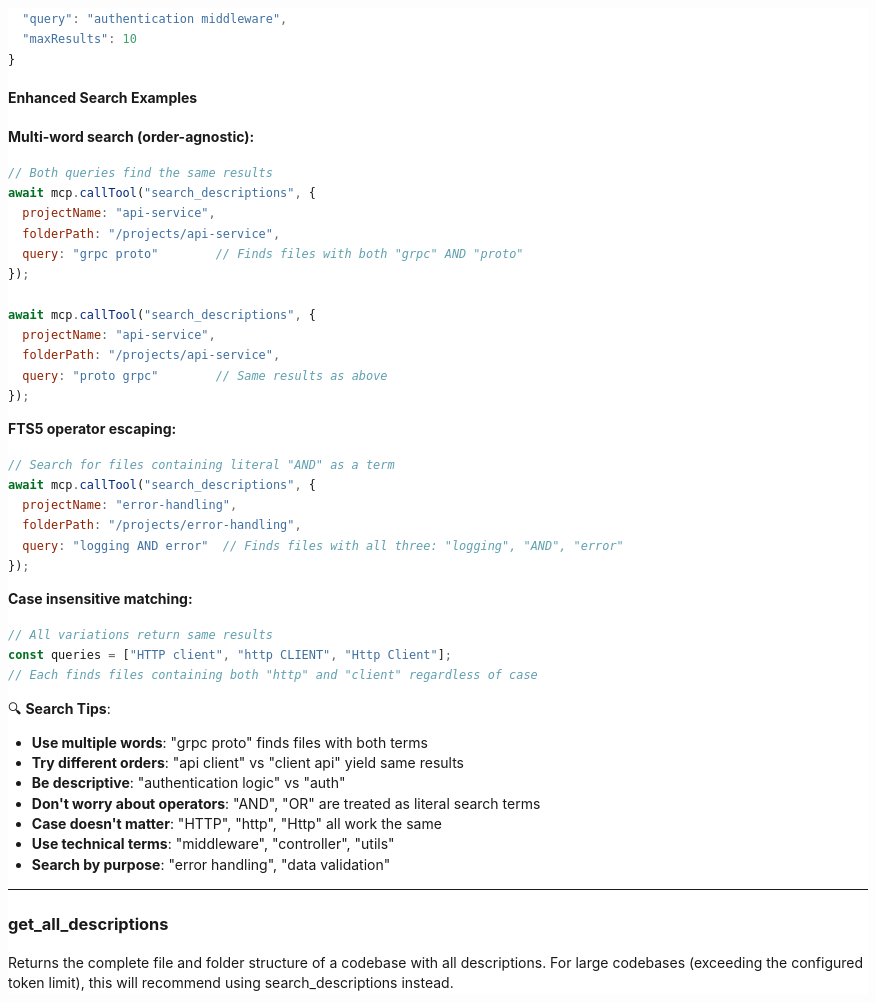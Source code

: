 ```javascript
  "query": "authentication middleware",
  "maxResults": 10
}
```

#### Enhanced Search Examples

**Multi-word search (order-agnostic):**
```javascript
// Both queries find the same results
await mcp.callTool("search_descriptions", {
  projectName: "api-service",
  folderPath: "/projects/api-service",
  query: "grpc proto"        // Finds files with both "grpc" AND "proto"
});

await mcp.callTool("search_descriptions", {
  projectName: "api-service",
  folderPath: "/projects/api-service",
  query: "proto grpc"        // Same results as above
});
```

**FTS5 operator escaping:**
```javascript
// Search for files containing literal "AND" as a term
await mcp.callTool("search_descriptions", {
  projectName: "error-handling",
  folderPath: "/projects/error-handling",
  query: "logging AND error"  // Finds files with all three: "logging", "AND", "error"
});
```

**Case insensitive matching:**
```javascript
// All variations return same results
const queries = ["HTTP client", "http CLIENT", "Http Client"];
// Each finds files containing both "http" and "client" regardless of case
```

🔍 **Search Tips**:
- **Use multiple words**: "grpc proto" finds files with both terms
- **Try different orders**: "api client" vs "client api" yield same results
- **Be descriptive**: "authentication logic" vs "auth"
- **Don't worry about operators**: "AND", "OR" are treated as literal search terms
- **Case doesn't matter**: "HTTP", "http", "Http" all work the same
- **Use technical terms**: "middleware", "controller", "utils"
- **Search by purpose**: "error handling", "data validation"

---

### get_all_descriptions

Returns the complete file and folder structure of a codebase with all descriptions. For large codebases (exceeding the configured token limit), this will recommend using search_descriptions instead.

